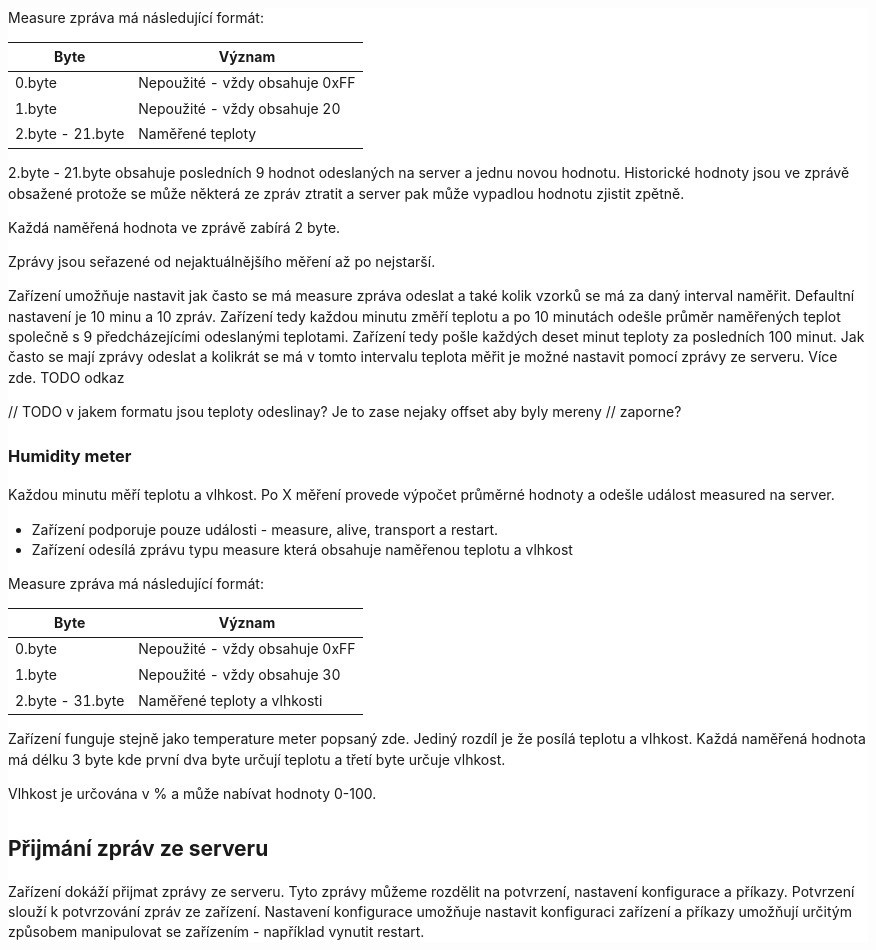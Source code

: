 Measure zpráva má následující formát:

| Byte             | Význam                         |
|------------------|--------------------------------|
| 0.byte           | Nepoužité - vždy obsahuje 0xFF |
| 1.byte           | Nepoužité - vždy obsahuje 20   |
| 2.byte - 21.byte | Naměřené teploty               |

2.byte - 21.byte obsahuje posledních 9 hodnot odeslaných na server a jednu
novou hodnotu. Historické hodnoty jsou ve zprávě obsažené protože se může některá ze
zpráv ztratit a server pak může vypadlou hodnotu zjistit zpětně.

Každá naměřená hodnota ve zprávě zabírá 2 byte.

Zprávy jsou seřazené od nejaktuálnějšího měření až po nejstarší.

Zařízení umožňuje nastavit jak často se má measure zpráva odeslat a také
kolik vzorků se má za daný interval naměřit.
Defaultní nastavení je 10 minu a 10 zpráv. Zařízení tedy každou minutu změří
teplotu a po 10 minutách odešle průměr naměřených teplot společně s 9 předcházejícími
odeslanými teplotami. Zařízení tedy pošle každých deset minut teploty za posledních
100 minut. Jak často se mají zprávy odeslat a kolikrát se má v tomto intervalu
teplota měřit je možné nastavit pomocí zprávy ze serveru. Více zde. TODO odkaz

// TODO v jakem formatu jsou teploty odeslinay? Je to zase nejaky offset aby byly mereny
// zaporne?

### Humidity meter

Každou minutu měří teplotu a vlhkost. Po X měření provede výpočet průměrné hodnoty a odešle
událost measured na server.

* Zařízení podporuje pouze události - measure, alive, transport a restart.
* Zařízení odesílá zprávu typu measure která obsahuje naměřenou teplotu a vlhkost

Measure zpráva má následující formát:

| Byte             | Význam                         |
|------------------|--------------------------------|
| 0.byte           | Nepoužité - vždy obsahuje 0xFF |
| 1.byte           | Nepoužité - vždy obsahuje 30   |
| 2.byte - 31.byte | Naměřené teploty a vlhkosti    |

Zařízení funguje stejně jako temperature meter popsaný zde. Jediný
rozdíl je že posílá teplotu a vlhkost. Každá naměřená hodnota má délku
3 byte kde první dva byte určují teplotu a třetí byte určuje vlhkost.

Vlhkost je určována v % a může nabívat hodnoty 0-100.

## Přijmání zpráv ze serveru

Zařízení dokáží přijmat zprávy ze serveru. Tyto zprávy můžeme rozdělit na potvrzení, nastavení konfigurace a příkazy.
Potvrzení slouží k potvrzování zpráv ze zařízení. Nastavení konfigurace umožňuje nastavit konfiguraci zařízení a
příkazy umožňují určitým způsobem manipulovat se zařízením - například vynutit restart.

